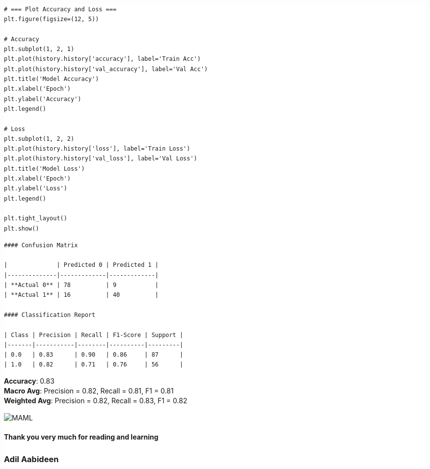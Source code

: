 ```
# === Plot Accuracy and Loss ===
plt.figure(figsize=(12, 5))

# Accuracy
plt.subplot(1, 2, 1)
plt.plot(history.history['accuracy'], label='Train Acc')
plt.plot(history.history['val_accuracy'], label='Val Acc')
plt.title('Model Accuracy')
plt.xlabel('Epoch')
plt.ylabel('Accuracy')
plt.legend()

# Loss
plt.subplot(1, 2, 2)
plt.plot(history.history['loss'], label='Train Loss')
plt.plot(history.history['val_loss'], label='Val Loss')
plt.title('Model Loss')
plt.xlabel('Epoch')
plt.ylabel('Loss')
plt.legend()

plt.tight_layout()
plt.show()
```

```
#### Confusion Matrix

|              | Predicted 0 | Predicted 1 |
|--------------|-------------|-------------|
| **Actual 0** | 78          | 9           |
| **Actual 1** | 16          | 40          |

#### Classification Report

| Class | Precision | Recall | F1-Score | Support |
|-------|-----------|--------|----------|---------|
| 0.0   | 0.83      | 0.90   | 0.86     | 87      |
| 1.0   | 0.82      | 0.71   | 0.76     | 56      |
```
**Accuracy**: 0.83  
**Macro Avg**: Precision = 0.82, Recall = 0.81, F1 = 0.81  
**Weighted Avg**: Precision = 0.82, Recall = 0.83, F1 = 0.82

![MAML](https://raw.githubusercontent.com/AdilAabideen/TitanicSurvivalProject/refs/heads/main/Screenshot%202025-06-26%20at%2002.23.17.png)

#### Thank you very much for reading and learning 
### Adil Aabideen
